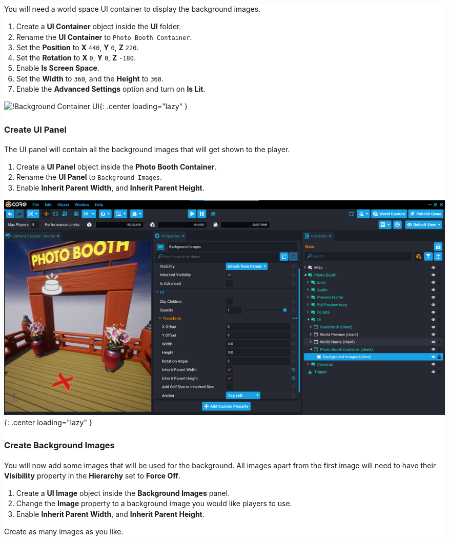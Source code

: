You will need a world space UI container to display the background images.

1. Create a **UI Container** object inside the **UI** folder.
2. Rename the **UI Container** to `Photo Booth Container`.
3. Set the **Position** to **X** `440`, **Y** `0`, **Z** `220`.
4. Set the **Rotation** to **X** `0`, **Y** `0`, **Z** `-180`.
5. Enable **Is Screen Space**.
6. Set the **Width** to `360`, and the **Height** to `360`.
7. Enable the **Advanced Settings** option and turn on **Is Lit**.

![!Background Container UI](../img/CameraCapture/PhotoBooth/background_container.png){: .center loading="lazy" }

### Create UI Panel

The UI panel will contain all the background images that will get shown to the player.

1. Create a **UI Panel** object inside the **Photo Booth Container**.
2. Rename the **UI Panel** to `Background Images`.
3. Enable **Inherit Parent Width**, and **Inherit Parent Height**.

![!Background Panel UI](../img/CameraCapture/PhotoBooth/background_panel.png){: .center loading="lazy" }

### Create Background Images

You will now add some images that will be used for the background. All images apart from the first image will need to have their **Visibility** property in the **Hierarchy** set to **Force Off**.

1. Create a **UI Image** object inside the **Background Images** panel.
2. Change the **Image** property to a background image you would like players to use.
3. Enable **Inherit Parent Width**, and **Inherit Parent Height**.

Create as many images as you like.
